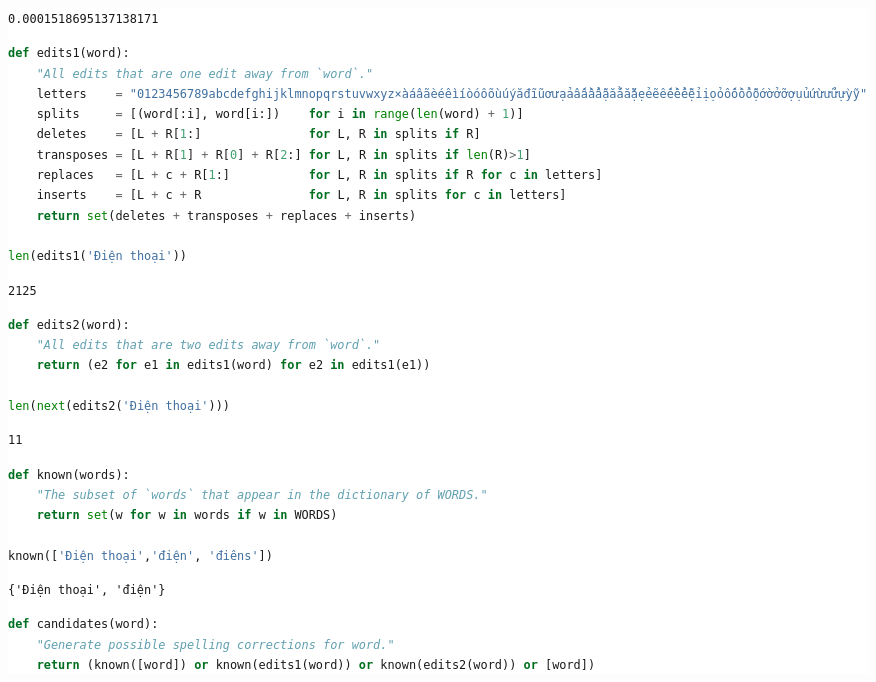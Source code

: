 


    0.0001518695137138171




```python
def edits1(word):
    "All edits that are one edit away from `word`."
    letters    = "0123456789abcdefghijklmnopqrstuvwxyz×àáâãèéêìíòóôõùúýăđĩũơưạảấầẩẫậắằẵặẹẻẽếềểễệỉịọỏốồổỗộớờởỡợụủứừửữựỳỹ"
    splits     = [(word[:i], word[i:])    for i in range(len(word) + 1)]
    deletes    = [L + R[1:]               for L, R in splits if R]
    transposes = [L + R[1] + R[0] + R[2:] for L, R in splits if len(R)>1]
    replaces   = [L + c + R[1:]           for L, R in splits if R for c in letters]
    inserts    = [L + c + R               for L, R in splits for c in letters]
    return set(deletes + transposes + replaces + inserts)

len(edits1('Điện thoại'))
```




    2125




```python
def edits2(word): 
    "All edits that are two edits away from `word`."
    return (e2 for e1 in edits1(word) for e2 in edits1(e1))

len(next(edits2('Điện thoại')))
```




    11




```python
def known(words): 
    "The subset of `words` that appear in the dictionary of WORDS."
    return set(w for w in words if w in WORDS)

known(['Điện thoại','điện', 'điêns'])
```




    {'Điện thoại', 'điện'}




```python
def candidates(word): 
    "Generate possible spelling corrections for word."
    return (known([word]) or known(edits1(word)) or known(edits2(word)) or [word])
```
